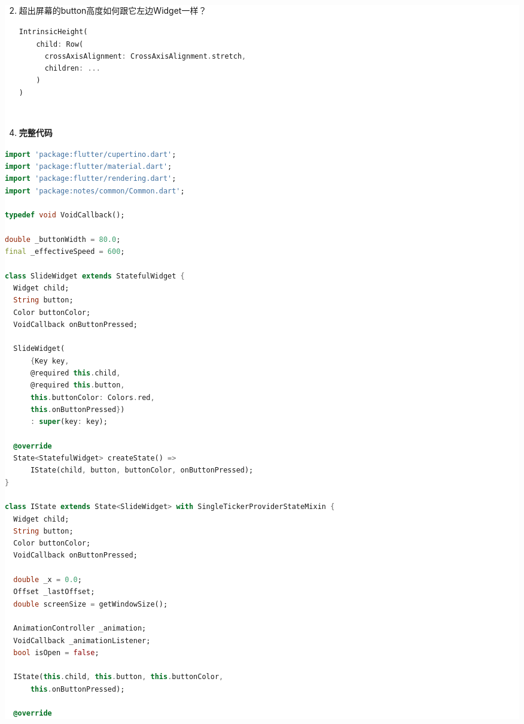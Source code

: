       

   2. 超出屏幕的button高度如何跟它左边Widget一样？

      ```dart
      IntrinsicHeight(
          child: Row(
          	crossAxisAlignment: CrossAxisAlignment.stretch,
          	children: ...
          )
      )
      ```

   <br/>

   

4.  **完整代码**

   ```dart
   import 'package:flutter/cupertino.dart';
   import 'package:flutter/material.dart';
   import 'package:flutter/rendering.dart';
   import 'package:notes/common/Common.dart';
   
   typedef void VoidCallback();
   
   double _buttonWidth = 80.0;
   final _effectiveSpeed = 600;
   
   class SlideWidget extends StatefulWidget {
     Widget child;
     String button;
     Color buttonColor;
     VoidCallback onButtonPressed;
   
     SlideWidget(
         {Key key,
         @required this.child,
         @required this.button,
         this.buttonColor: Colors.red,
         this.onButtonPressed})
         : super(key: key);
   
     @override
     State<StatefulWidget> createState() =>
         IState(child, button, buttonColor, onButtonPressed);
   }
   
   class IState extends State<SlideWidget> with SingleTickerProviderStateMixin {
     Widget child;
     String button;
     Color buttonColor;
     VoidCallback onButtonPressed;
   
     double _x = 0.0;
     Offset _lastOffset;
     double screenSize = getWindowSize();
   
     AnimationController _animation;
     VoidCallback _animationListener;
     bool isOpen = false;
   
     IState(this.child, this.button, this.buttonColor,
         this.onButtonPressed);
   
     @override
   ```